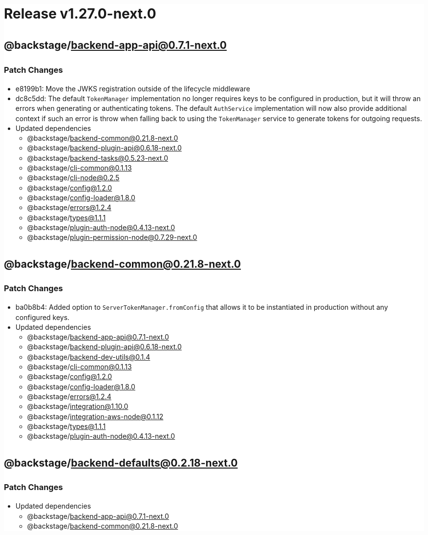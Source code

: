 # Release v1.27.0-next.0

## @backstage/backend-app-api@0.7.1-next.0

### Patch Changes

- e8199b1: Move the JWKS registration outside of the lifecycle middleware
- dc8c5dd: The default `TokenManager` implementation no longer requires keys to be configured in production, but it will throw an errors when generating or authenticating tokens. The default `AuthService` implementation will now also provide additional context if such an error is throw when falling back to using the `TokenManager` service to generate tokens for outgoing requests.
- Updated dependencies
  - @backstage/backend-common@0.21.8-next.0
  - @backstage/backend-plugin-api@0.6.18-next.0
  - @backstage/backend-tasks@0.5.23-next.0
  - @backstage/cli-common@0.1.13
  - @backstage/cli-node@0.2.5
  - @backstage/config@1.2.0
  - @backstage/config-loader@1.8.0
  - @backstage/errors@1.2.4
  - @backstage/types@1.1.1
  - @backstage/plugin-auth-node@0.4.13-next.0
  - @backstage/plugin-permission-node@0.7.29-next.0

## @backstage/backend-common@0.21.8-next.0

### Patch Changes

- ba0b8b4: Added option to `ServerTokenManager.fromConfig` that allows it to be instantiated in production without any configured keys.
- Updated dependencies
  - @backstage/backend-app-api@0.7.1-next.0
  - @backstage/backend-plugin-api@0.6.18-next.0
  - @backstage/backend-dev-utils@0.1.4
  - @backstage/cli-common@0.1.13
  - @backstage/config@1.2.0
  - @backstage/config-loader@1.8.0
  - @backstage/errors@1.2.4
  - @backstage/integration@1.10.0
  - @backstage/integration-aws-node@0.1.12
  - @backstage/types@1.1.1
  - @backstage/plugin-auth-node@0.4.13-next.0

## @backstage/backend-defaults@0.2.18-next.0

### Patch Changes

- Updated dependencies
  - @backstage/backend-app-api@0.7.1-next.0
  - @backstage/backend-common@0.21.8-next.0
